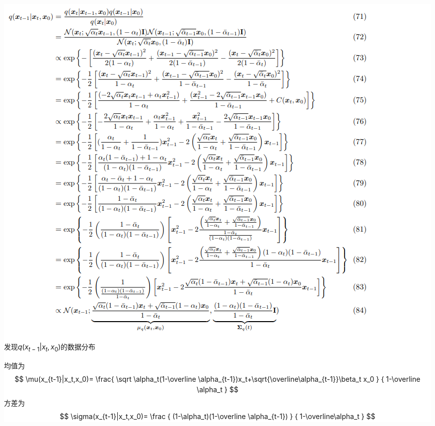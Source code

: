   ![image-20230428212852524](./%E6%89%A9%E6%95%A3%E6%A8%A1%E5%9E%8B.assets/image-20230428212852524.png)

 

发现$q(x_{t-1}|x_t,x_0)$的数据分布

均值为
$$
\mu(x_{t-1}|x_t,x_0)=
\frac{
		\sqrt \alpha_t(1-\overline \alpha_{t-1})x_t+\sqrt{\overline\alpha_{t-1}}\beta_t x_0
	}
	{
		1-\overline \alpha_t
	}
$$
方差为
$$
\sigma(x_{t-1}|x_t,x_0)=
\frac
{
	(1-\alpha_t)(1-\overline \alpha_{t-1})
}
{
	1-\overline\alpha_t
}
$$
